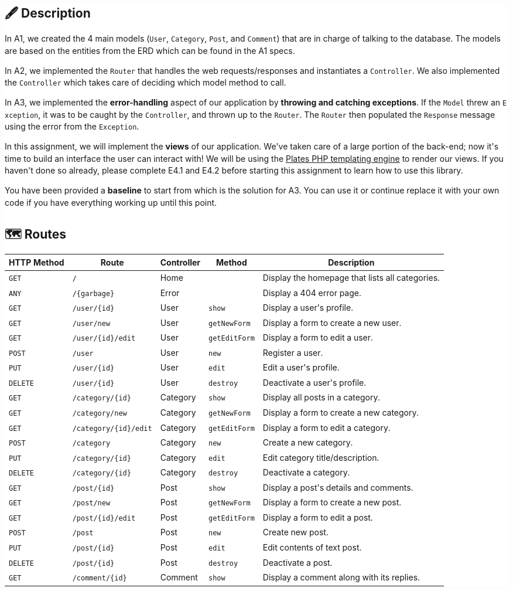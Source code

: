 ## 🖋️ Description

In A1, we created the 4 main models (`User`, `Category`, `Post`, and `Comment`) that are in charge of talking to the database. The models are based on the entities from the ERD which can be found in the A1 specs.

In A2, we implemented the `Router` that handles the web requests/responses and instantiates a `Controller`. We also implemented the `Controller` which takes care of deciding which model method to call.

In A3, we implemented the **error-handling** aspect of our application by **throwing and catching exceptions**. If the `Model` threw an `Exception`, it was to be caught by the `Controller`, and thrown up to the `Router`. The `Router` then populated the `Response` message using the error from the `Exception`.

In this assignment, we will implement the **views** of our application. We've taken care of a large portion of the back-end; now it's time to build an interface the user can interact with! We will be using the [Plates PHP templating engine](https://platesphp.com/v3) to render our views. If you haven't done so already, please complete E4.1 and E4.2 before starting this assignment to learn how to use this library.

You have been provided a **baseline** to start from which is the solution for A3. You can use it or continue replace it with your own code if you have everything working up until this point.

## 🗺️ Routes

| HTTP Method | Route                 | Controller | Method        | Description                                     |
| ----------- | --------------------- | ---------- | ------------- | ----------------------------------------------- |
| `GET`       | `/`                   | Home       |               | Display the homepage that lists all categories. |
| `ANY`       | `/{garbage}`          | Error      |               | Display a 404 error page.                       |
| `GET`       | `/user/{id}`          | User       | `show`        | Display a user's profile.                       |
| `GET`       | `/user/new`           | User       | `getNewForm`  | Display a form to create a new user.            |
| `GET`       | `/user/{id}/edit`     | User       | `getEditForm` | Display a form to edit a user.                  |
| `POST`      | `/user`               | User       | `new`         | Register a user.                                |
| `PUT`       | `/user/{id}`          | User       | `edit`        | Edit a user's profile.                          |
| `DELETE`    | `/user/{id}`          | User       | `destroy`     | Deactivate a user's profile.                    |
| `GET`       | `/category/{id}`      | Category   | `show`        | Display all posts in a category.                |
| `GET`       | `/category/new`       | Category   | `getNewForm`  | Display a form to create a new category.        |
| `GET`       | `/category/{id}/edit` | Category   | `getEditForm` | Display a form to edit a category.              |
| `POST`      | `/category`           | Category   | `new`         | Create a new category.                          |
| `PUT`       | `/category/{id}`      | Category   | `edit`        | Edit category title/description.                |
| `DELETE`    | `/category/{id}`      | Category   | `destroy`     | Deactivate a category.                          |
| `GET`       | `/post/{id}`          | Post       | `show`        | Display a post's details and comments.          |
| `GET`       | `/post/new`           | Post       | `getNewForm`  | Display a form to create a new post.            |
| `GET`       | `/post/{id}/edit`     | Post       | `getEditForm` | Display a form to edit a post.                  |
| `POST`      | `/post`               | Post       | `new`         | Create new post.                                |
| `PUT`       | `/post/{id}`          | Post       | `edit`        | Edit contents of text post.                     |
| `DELETE`    | `/post/{id}`          | Post       | `destroy`     | Deactivate a post.                              |
| `GET`       | `/comment/{id}`       | Comment    | `show`        | Display a comment along with its replies.       |